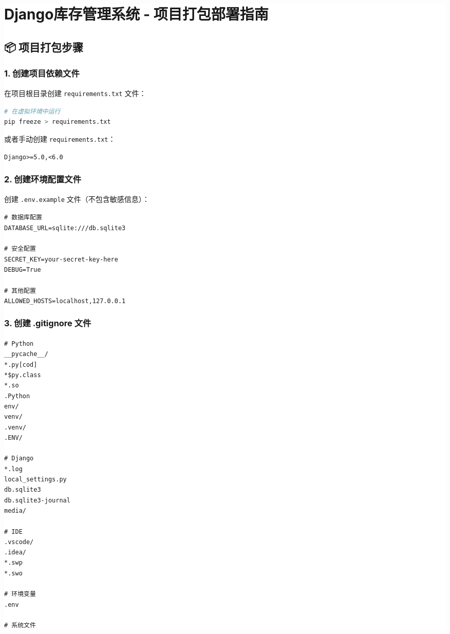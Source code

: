 # Django库存管理系统 - 项目打包部署指南

## 📦 项目打包步骤

### 1. 创建项目依赖文件

在项目根目录创建 `requirements.txt` 文件：

```bash
# 在虚拟环境中运行
pip freeze > requirements.txt
```

或者手动创建 `requirements.txt`：
```txt
Django>=5.0,<6.0
```

### 2. 创建环境配置文件

创建 `.env.example` 文件（不包含敏感信息）：
```env
# 数据库配置
DATABASE_URL=sqlite:///db.sqlite3

# 安全配置
SECRET_KEY=your-secret-key-here
DEBUG=True

# 其他配置
ALLOWED_HOSTS=localhost,127.0.0.1
```

### 3. 创建 .gitignore 文件

```gitignore
# Python
__pycache__/
*.py[cod]
*$py.class
*.so
.Python
env/
venv/
.venv/
.ENV/

# Django
*.log
local_settings.py
db.sqlite3
db.sqlite3-journal
media/

# IDE
.vscode/
.idea/
*.swp
*.swo

# 环境变量
.env

# 系统文件
```